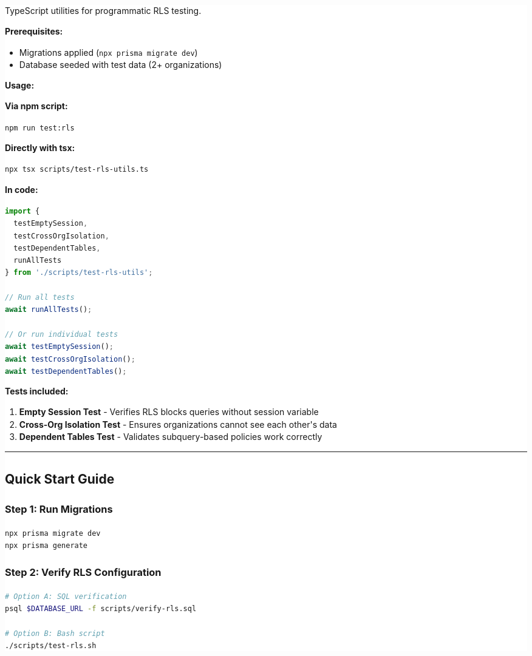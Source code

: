 TypeScript utilities for programmatic RLS testing.

**Prerequisites:**
- Migrations applied (`npx prisma migrate dev`)
- Database seeded with test data (2+ organizations)

**Usage:**

**Via npm script:**
```bash
npm run test:rls
```

**Directly with tsx:**
```bash
npx tsx scripts/test-rls-utils.ts
```

**In code:**
```typescript
import { 
  testEmptySession,
  testCrossOrgIsolation,
  testDependentTables,
  runAllTests 
} from './scripts/test-rls-utils';

// Run all tests
await runAllTests();

// Or run individual tests
await testEmptySession();
await testCrossOrgIsolation();
await testDependentTables();
```

**Tests included:**
1. **Empty Session Test** - Verifies RLS blocks queries without session variable
2. **Cross-Org Isolation Test** - Ensures organizations cannot see each other's data
3. **Dependent Tables Test** - Validates subquery-based policies work correctly

---

## Quick Start Guide

### Step 1: Run Migrations

```bash
npx prisma migrate dev
npx prisma generate
```

### Step 2: Verify RLS Configuration

```bash
# Option A: SQL verification
psql $DATABASE_URL -f scripts/verify-rls.sql

# Option B: Bash script
./scripts/test-rls.sh
```
